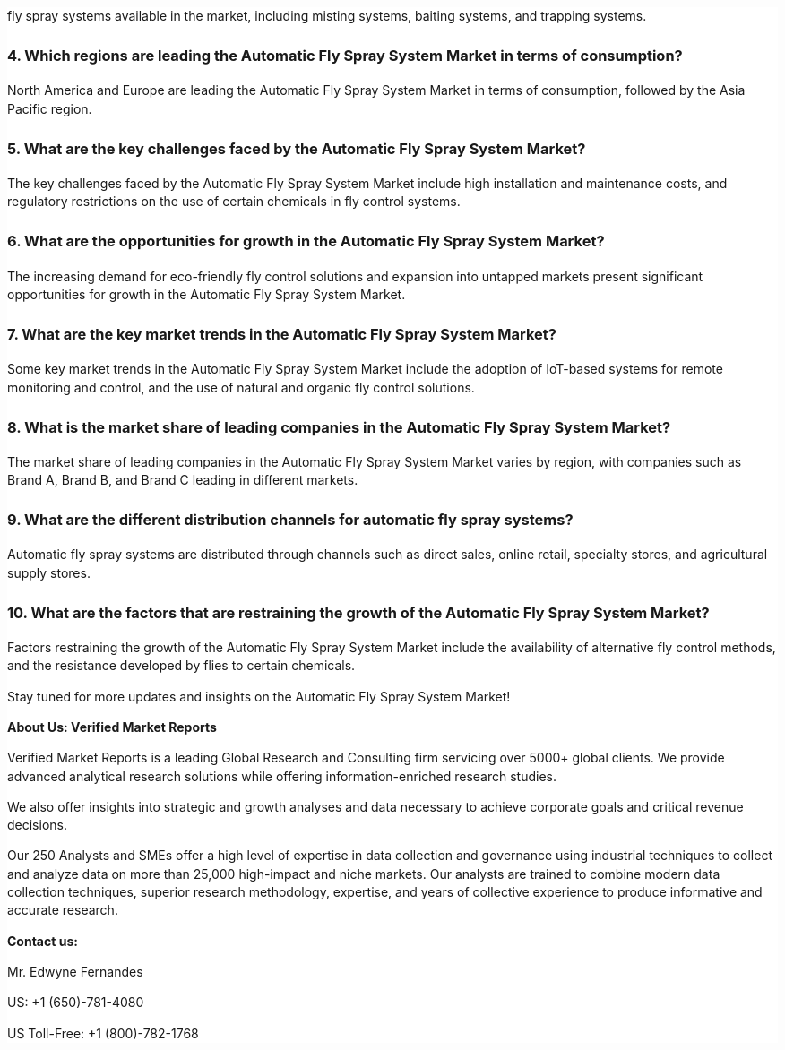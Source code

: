 fly spray systems available in the market, including misting systems, baiting systems, and trapping systems.</p><h3>4. Which regions are leading the Automatic Fly Spray System Market in terms of consumption?</h3><p>North America and Europe are leading the Automatic Fly Spray System Market in terms of consumption, followed by the Asia Pacific region.</p><h3>5. What are the key challenges faced by the Automatic Fly Spray System Market?</h3><p>The key challenges faced by the Automatic Fly Spray System Market include high installation and maintenance costs, and regulatory restrictions on the use of certain chemicals in fly control systems.</p><h3>6. What are the opportunities for growth in the Automatic Fly Spray System Market?</h3><p>The increasing demand for eco-friendly fly control solutions and expansion into untapped markets present significant opportunities for growth in the Automatic Fly Spray System Market.</p><h3>7. What are the key market trends in the Automatic Fly Spray System Market?</h3><p>Some key market trends in the Automatic Fly Spray System Market include the adoption of IoT-based systems for remote monitoring and control, and the use of natural and organic fly control solutions.</p><h3>8. What is the market share of leading companies in the Automatic Fly Spray System Market?</h3><p>The market share of leading companies in the Automatic Fly Spray System Market varies by region, with companies such as Brand A, Brand B, and Brand C leading in different markets.</p><h3>9. What are the different distribution channels for automatic fly spray systems?</h3><p>Automatic fly spray systems are distributed through channels such as direct sales, online retail, specialty stores, and agricultural supply stores.</p><h3>10. What are the factors that are restraining the growth of the Automatic Fly Spray System Market?</h3><p>Factors restraining the growth of the Automatic Fly Spray System Market include the availability of alternative fly control methods, and the resistance developed by flies to certain chemicals.</p><p>Stay tuned for more updates and insights on the Automatic Fly Spray System Market!</p></body></html></h3><p id="" class=""><strong>About Us: Verified Market Reports</strong></p><p id="" class="">Verified Market Reports is a leading Global Research and Consulting firm servicing over 5000+ global clients. We provide advanced analytical research solutions while offering information-enriched research studies.</p><p id="" class="">We also offer insights into strategic and growth analyses and data necessary to achieve corporate goals and critical revenue decisions.</p><p id="" class="">Our 250 Analysts and SMEs offer a high level of expertise in data collection and governance using industrial techniques to collect and analyze data on more than 25,000 high-impact and niche markets. Our analysts are trained to combine modern data collection techniques, superior research methodology, expertise, and years of collective experience to produce informative and accurate research.</p><p id="" class=""><strong>Contact us:</strong></p><p id="" class="">Mr. Edwyne Fernandes</p><p id="" class="">US: +1 (650)-781-4080</p><p id="" class="">US Toll-Free: +1 (800)-782-1768</p>
